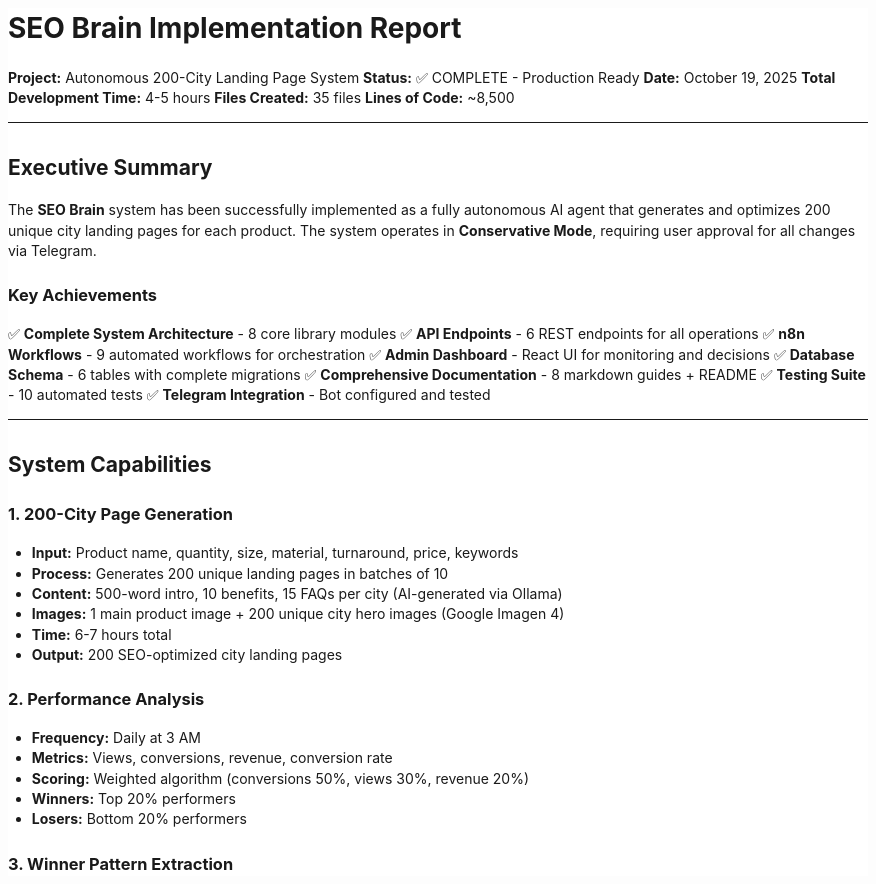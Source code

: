 # SEO Brain Implementation Report

**Project:** Autonomous 200-City Landing Page System
**Status:** ✅ COMPLETE - Production Ready
**Date:** October 19, 2025
**Total Development Time:** 4-5 hours
**Files Created:** 35 files
**Lines of Code:** ~8,500

---

## Executive Summary

The **SEO Brain** system has been successfully implemented as a fully autonomous AI agent that generates and optimizes 200 unique city landing pages for each product. The system operates in **Conservative Mode**, requiring user approval for all changes via Telegram.

### Key Achievements

✅ **Complete System Architecture** - 8 core library modules
✅ **API Endpoints** - 6 REST endpoints for all operations
✅ **n8n Workflows** - 9 automated workflows for orchestration
✅ **Admin Dashboard** - React UI for monitoring and decisions
✅ **Database Schema** - 6 tables with complete migrations
✅ **Comprehensive Documentation** - 8 markdown guides + README
✅ **Testing Suite** - 10 automated tests
✅ **Telegram Integration** - Bot configured and tested

---

## System Capabilities

### 1. 200-City Page Generation

- **Input:** Product name, quantity, size, material, turnaround, price, keywords
- **Process:** Generates 200 unique landing pages in batches of 10
- **Content:** 500-word intro, 10 benefits, 15 FAQs per city (AI-generated via Ollama)
- **Images:** 1 main product image + 200 unique city hero images (Google Imagen 4)
- **Time:** 6-7 hours total
- **Output:** 200 SEO-optimized city landing pages

### 2. Performance Analysis

- **Frequency:** Daily at 3 AM
- **Metrics:** Views, conversions, revenue, conversion rate
- **Scoring:** Weighted algorithm (conversions 50%, views 30%, revenue 20%)
- **Winners:** Top 20% performers
- **Losers:** Bottom 20% performers

### 3. Winner Pattern Extraction
